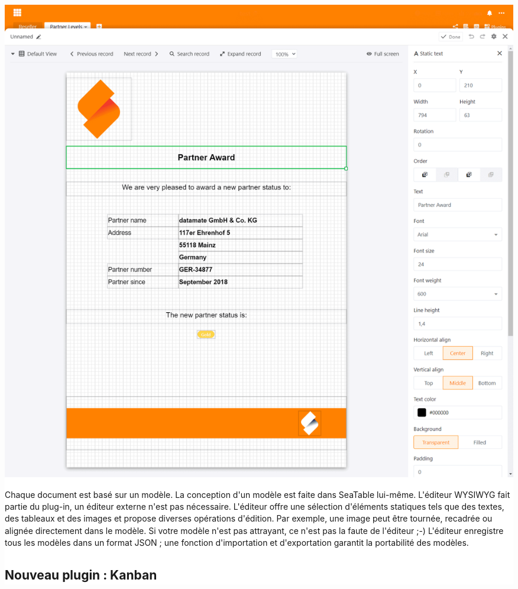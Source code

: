 ![Nouveau design de la page du plugin](images/Plugin_page_design.png)

Chaque document est basé sur un modèle. La conception d'un modèle est faite dans SeaTable lui-même. L'éditeur WYSIWYG fait partie du plug-in, un éditeur externe n'est pas nécessaire. L'éditeur offre une sélection d'éléments statiques tels que des textes, des tableaux et des images et propose diverses opérations d'édition. Par exemple, une image peut être tournée, recadrée ou alignée directement dans le modèle. Si votre modèle n'est pas attrayant, ce n'est pas la faute de l'éditeur ;-) L'éditeur enregistre tous les modèles dans un format JSON ; une fonction d'importation et d'exportation garantit la portabilité des modèles.

## Nouveau plugin : Kanban
